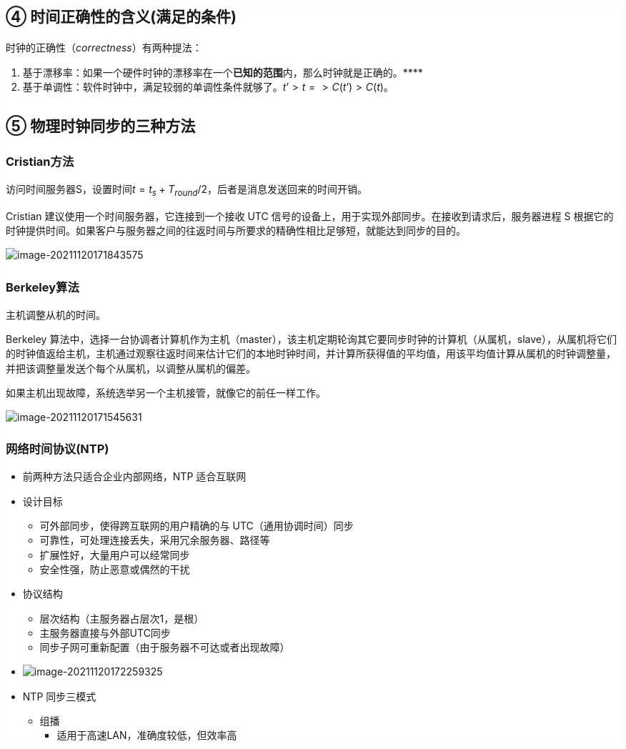 

## ④ 时间正确性的含义(满足的条件) 

时钟的正确性（*correctness*）有两种提法：

1. 基于漂移率：如果一个硬件时钟的漂移率在一个**已知的范围**内，那么时钟就是正确的。****
2. 基于单调性：软件时钟中，满足较弱的单调性条件就够了。$t’ > t => C(t’) > C(t)$。



## ⑤ 物理时钟同步的三种方法

### Cristian方法

访问时间服务器S，设置时间$t=t_s+T_{round}/2$，后者是消息发送回来的时间开销。

Cristian 建议使用一个时间服务器，它连接到一个接收 UTC 信号的设备上，用于实现外部同步。在接收到请求后，服务器进程 S 根据它的时钟提供时间。如果客户与服务器之间的往返时间与所要求的精确性相比足够短，就能达到同步的目的。

![image-20211120171843575](C:\Users\Administrator\AppData\Roaming\Typora\typora-user-images\image-20211120171843575.png)

### Berkeley算法

主机调整从机的时间。

Berkeley 算法中，选择一台协调者计算机作为主机（master），该主机定期轮询其它要同步时钟的计算机（从属机，slave），从属机将它们的时钟值返给主机，主机通过观察往返时间来估计它们的本地时钟时间，并计算所获得值的平均值，用该平均值计算从属机的时钟调整量，并把该调整量发送个每个从属机，以调整从属机的偏差。

如果主机出现故障，系统选举另一个主机接管，就像它的前任一样工作。

![image-20211120171545631](C:\Users\Administrator\AppData\Roaming\Typora\typora-user-images\image-20211120171545631.png)

### 网络时间协议(NTP)

- 前两种方法只适合企业内部网络，NTP 适合互联网

- 设计目标

  - 可外部同步，使得跨互联网的用户精确的与 UTC（通用协调时间）同步
  - 可靠性，可处理连接丢失，采用冗余服务器、路径等
  - 扩展性好，大量用户可以经常同步
  - 安全性强，防止恶意或偶然的干扰

- 协议结构

  - 层次结构（主服务器占层次1，是根）
  - 主服务器直接与外部UTC同步
  - 同步子网可重新配置（由于服务器不可达或者出现故障）

- ![image-20211120172259325](C:\Users\Administrator\AppData\Roaming\Typora\typora-user-images\image-20211120172259325.png)

- NTP 同步三模式

  - 组播
    - 适用于高速LAN，准确度较低，但效率高
